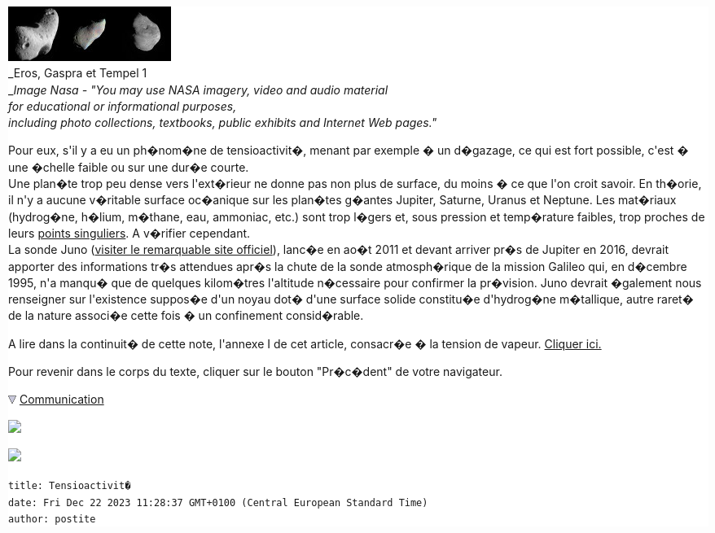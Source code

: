 ![](images/asteroidesvw.jpg)  
_Eros, Gaspra et Tempel 1  
__Image Nasa - "You may use NASA imagery, video and audio material  
for educational or informational purposes,  
including photo collections, textbooks, public exhibits and Internet Web pages."_

Pour eux, s'il y a eu un ph�nom�ne de tensioactivit�, menant par exemple � un d�gazage, ce qui est fort possible, c'est � une �chelle faible ou sur une dur�e courte.  
Une plan�te trop peu dense vers l'ext�rieur ne donne pas non plus de surface, du moins � ce que l'on croit savoir. En th�orie, il n'y a aucune v�ritable surface oc�anique sur les plan�tes g�antes Jupiter, Saturne, Uranus et Neptune. Les mat�riaux (hydrog�ne, h�lium, m�thane, eau, ammoniac, etc.) sont trop l�gers et, sous pression et temp�rature faibles, trop proches de leurs [points singuliers](gazliquidessolides.html#schema). A v�rifier cependant.  
La sonde Juno ([visiter le remarquable site officiel](http://missionjuno.swri.edu/)), lanc�e en ao�t 2011 et devant arriver pr�s de Jupiter en 2016, devrait apporter des informations tr�s attendues apr�s la chute de la sonde atmosph�rique de la mission Galileo qui, en d�cembre 1995, n'a manqu� que de quelques kilom�tres l'altitude n�cessaire pour confirmer la pr�vision. Juno devrait �galement nous renseigner sur l'existence suppos�e d'un noyau dot� d'une surface solide constitu�e d'hydrog�ne m�tallique, autre raret� de la nature associ�e cette fois � un confinement consid�rable.

A lire dans la continuit� de cette note, l'annexe I de cet article, consacr�e � la tension de vapeur. [Cliquer ici.](tensioactivite.html#annexetensiondevapeur)

Pour revenir dans le corps du texte, cliquer sur le bouton "Pr�c�dent" de votre navigateur.



![](images/flechebas.gif) [Communication](http://www.artrealite.com/annonceurs.htm) 

[![](https://cbonvin.fr/sites/regie.artrealite.com/visuels/campagne1.png)](index-2.html#20131014)

![](https://cbonvin.fr/sites/regie.artrealite.com/visuels/campagne2.png)
```
title: Tensioactivit�
date: Fri Dec 22 2023 11:28:37 GMT+0100 (Central European Standard Time)
author: postite
```
